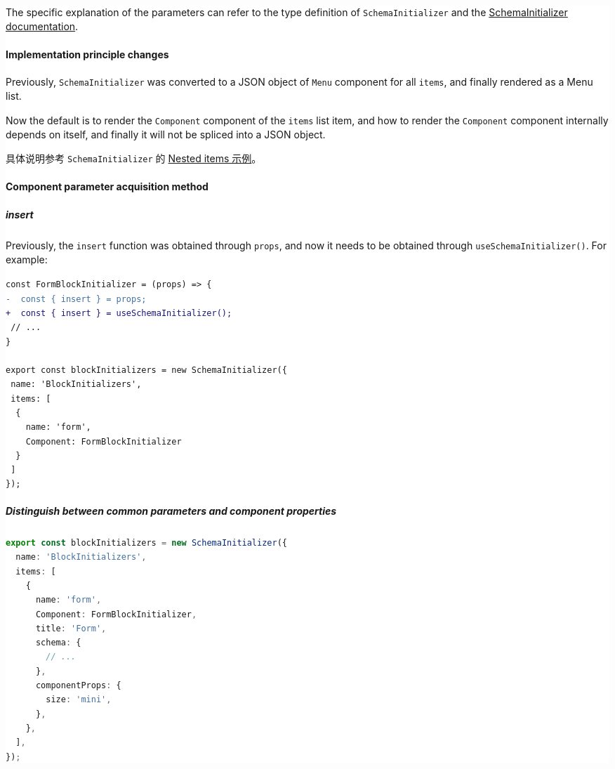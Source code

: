 The specific explanation of the parameters can refer to the type definition of `SchemaInitializer` and the [SchemaInitializer documentation](https://client.docs.nocobase.com/client/schema-initializer).

#### Implementation principle changes

Previously, `SchemaInitializer` was converted to a JSON object of `Menu` component for all `items`, and finally rendered as a Menu list.

Now the default is to render the `Component` component of the `items` list item, and how to render the `Component` component internally depends on itself, and finally it will not be spliced into a JSON object.

具体说明参考 `SchemaInitializer` 的 [Nested items 示例](https://client.docs.nocobase.com/client/schema-initializer#nested-items)。

#### Component parameter acquisition method

##### insert

Previously, the `insert` function was obtained through `props`, and now it needs to be obtained through `useSchemaInitializer()`. For example:

```diff
const FormBlockInitializer = (props) => {
-  const { insert } = props;
+  const { insert } = useSchemaInitializer();
 // ...
}

export const blockInitializers = new SchemaInitializer({
 name: 'BlockInitializers',
 items: [
  {
    name: 'form',
    Component: FormBlockInitializer
  }
 ]
});
```

##### Distinguish between common parameters and component properties

```ts
export const blockInitializers = new SchemaInitializer({
  name: 'BlockInitializers',
  items: [
    {
      name: 'form',
      Component: FormBlockInitializer,
      title: 'Form',
      schema: {
        // ...
      },
      componentProps: {
        size: 'mini',
      },
    },
  ],
});
```
